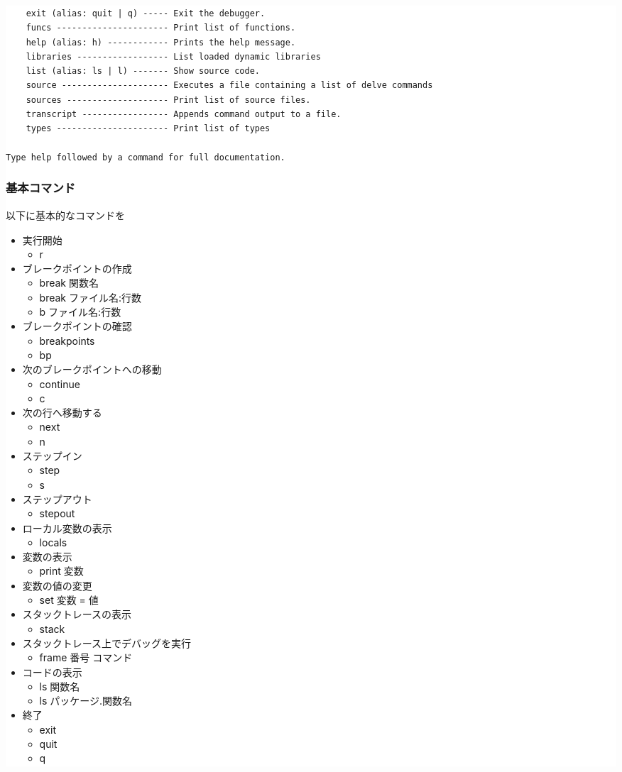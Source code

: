 ```
    exit (alias: quit | q) ----- Exit the debugger.
    funcs ---------------------- Print list of functions.
    help (alias: h) ------------ Prints the help message.
    libraries ------------------ List loaded dynamic libraries
    list (alias: ls | l) ------- Show source code.
    source --------------------- Executes a file containing a list of delve commands
    sources -------------------- Print list of source files.
    transcript ----------------- Appends command output to a file.
    types ---------------------- Print list of types

Type help followed by a command for full documentation.
```

### 基本コマンド
以下に基本的なコマンドを
- 実行開始
  - r
- ブレークポイントの作成
  - break 関数名
  - break ファイル名:行数
  - b ファイル名:行数
- ブレークポイントの確認
  - breakpoints
  - bp
- 次のブレークポイントへの移動
  - continue
  - c
- 次の行へ移動する
  - next
  - n
- ステップイン
  - step
  - s
- ステップアウト
  - stepout
- ローカル変数の表示
  - locals
- 変数の表示
  - print 変数
- 変数の値の変更
  - set 変数 = 値
- スタックトレースの表示
  - stack
- スタックトレース上でデバッグを実行
  - frame 番号 コマンド
- コードの表示
  - ls 関数名
  - ls パッケージ.関数名
- 終了
  - exit
  - quit
  - q
